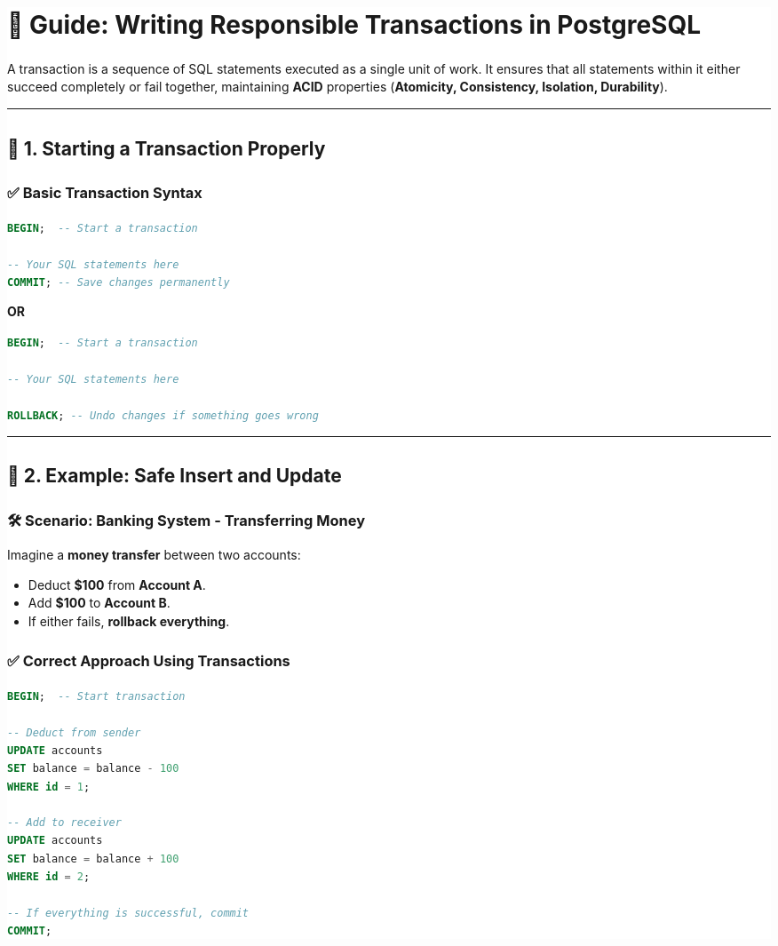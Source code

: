 # 📌 Guide: Writing Responsible Transactions in PostgreSQL

A transaction is a sequence of SQL statements executed as a single unit of work. It ensures that all statements within it either succeed completely or fail together, maintaining **ACID** properties (**Atomicity, Consistency, Isolation, Durability**).

---

## 🏁 1. Starting a Transaction Properly

### ✅ Basic Transaction Syntax

```sql
BEGIN;  -- Start a transaction

-- Your SQL statements here
COMMIT; -- Save changes permanently
```

**OR**

```sql
BEGIN;  -- Start a transaction

-- Your SQL statements here

ROLLBACK; -- Undo changes if something goes wrong
```

---

## 🚦 2. Example: Safe Insert and Update

### 🛠 Scenario: Banking System - Transferring Money

Imagine a **money transfer** between two accounts:
- Deduct **$100** from **Account A**.
- Add **$100** to **Account B**.
- If either fails, **rollback everything**.

### ✅ Correct Approach Using Transactions

```sql
BEGIN;  -- Start transaction

-- Deduct from sender
UPDATE accounts
SET balance = balance - 100
WHERE id = 1;

-- Add to receiver
UPDATE accounts
SET balance = balance + 100
WHERE id = 2;

-- If everything is successful, commit
COMMIT;
```
